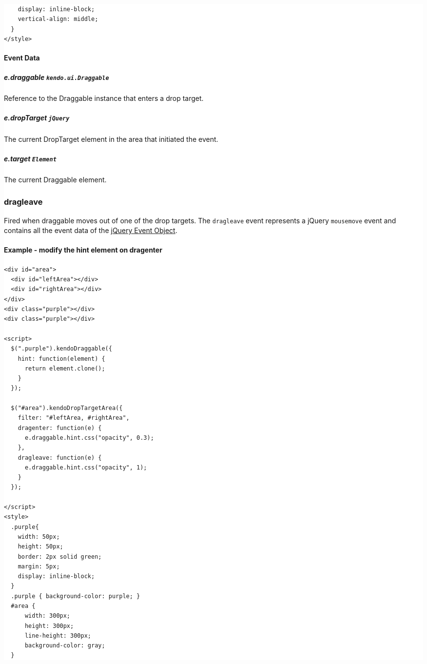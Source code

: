         display: inline-block;
        vertical-align: middle;
      }
    </style>

#### Event Data

##### e.draggable `kendo.ui.Draggable`

Reference to the Draggable instance that enters a drop target.

##### e.dropTarget `jQuery`

The current DropTarget element in the area that initiated the event.

##### e.target `Element`

The current Draggable element.

### dragleave

Fired when draggable moves out of one of the drop targets.
The `dragleave` event represents a jQuery `mousemove` event and contains all the event data of the [jQuery Event Object](http://api.jquery.com/category/events/event-object/).

#### Example - modify the hint element on dragenter

    <div id="area">
      <div id="leftArea"></div>
      <div id="rightArea"></div>
    </div>
    <div class="purple"></div>
    <div class="purple"></div>

    <script>
      $(".purple").kendoDraggable({
        hint: function(element) {
          return element.clone();
        }
      });

      $("#area").kendoDropTargetArea({ 
        filter: "#leftArea, #rightArea",
        dragenter: function(e) {
          e.draggable.hint.css("opacity", 0.3);
        },
        dragleave: function(e) {
          e.draggable.hint.css("opacity", 1);
        }
      });

    </script>
    <style>
      .purple{
        width: 50px;
        height: 50px;
        border: 2px solid green;
        margin: 5px;
        display: inline-block;
      }
      .purple { background-color: purple; }
      #area {
          width: 300px;
          height: 300px;
          line-height: 300px;
          background-color: gray;
      }